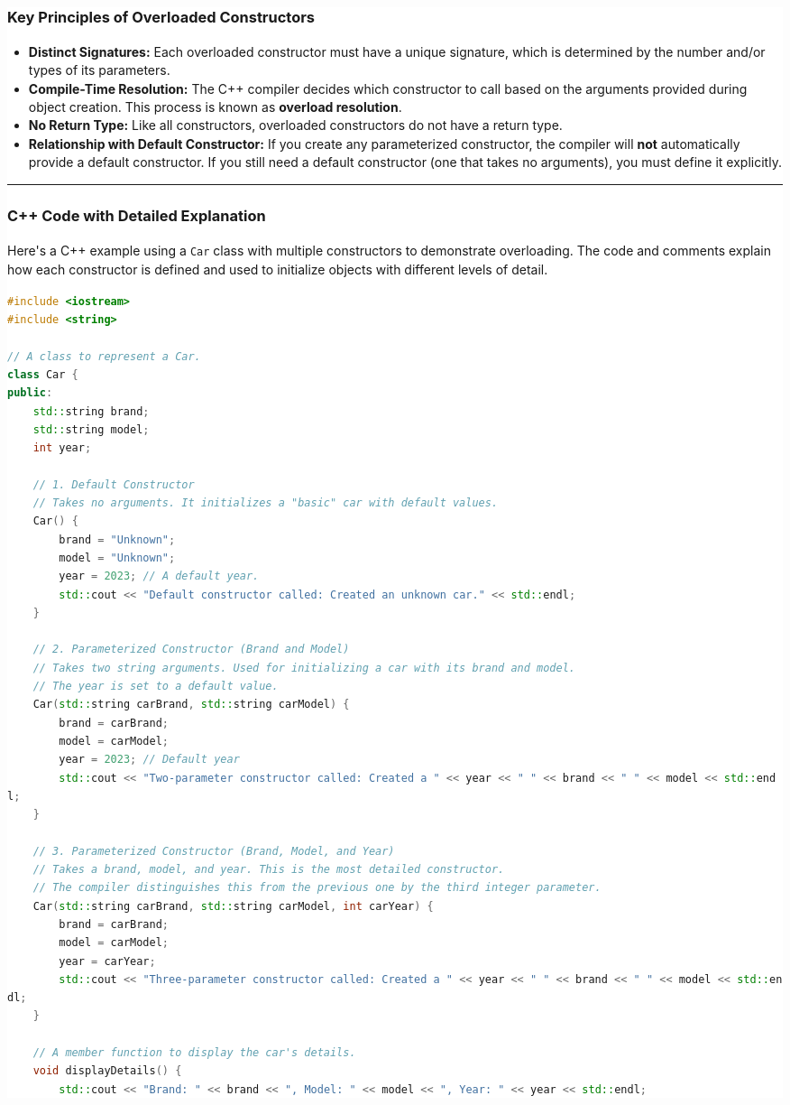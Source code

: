 ### Key Principles of Overloaded Constructors

  * **Distinct Signatures:** Each overloaded constructor must have a unique signature, which is determined by the number and/or types of its parameters.
  * **Compile-Time Resolution:** The C++ compiler decides which constructor to call based on the arguments provided during object creation. This process is known as **overload resolution**.
  * **No Return Type:** Like all constructors, overloaded constructors do not have a return type.
  * **Relationship with Default Constructor:** If you create any parameterized constructor, the compiler will **not** automatically provide a default constructor. If you still need a default constructor (one that takes no arguments), you must define it explicitly.

-----

### C++ Code with Detailed Explanation

Here's a C++ example using a `Car` class with multiple constructors to demonstrate overloading. The code and comments explain how each constructor is defined and used to initialize objects with different levels of detail.

```cpp
#include <iostream>
#include <string>

// A class to represent a Car.
class Car {
public:
    std::string brand;
    std::string model;
    int year;

    // 1. Default Constructor
    // Takes no arguments. It initializes a "basic" car with default values.
    Car() {
        brand = "Unknown";
        model = "Unknown";
        year = 2023; // A default year.
        std::cout << "Default constructor called: Created an unknown car." << std::endl;
    }

    // 2. Parameterized Constructor (Brand and Model)
    // Takes two string arguments. Used for initializing a car with its brand and model.
    // The year is set to a default value.
    Car(std::string carBrand, std::string carModel) {
        brand = carBrand;
        model = carModel;
        year = 2023; // Default year
        std::cout << "Two-parameter constructor called: Created a " << year << " " << brand << " " << model << std::endl;
    }

    // 3. Parameterized Constructor (Brand, Model, and Year)
    // Takes a brand, model, and year. This is the most detailed constructor.
    // The compiler distinguishes this from the previous one by the third integer parameter.
    Car(std::string carBrand, std::string carModel, int carYear) {
        brand = carBrand;
        model = carModel;
        year = carYear;
        std::cout << "Three-parameter constructor called: Created a " << year << " " << brand << " " << model << std::endl;
    }

    // A member function to display the car's details.
    void displayDetails() {
        std::cout << "Brand: " << brand << ", Model: " << model << ", Year: " << year << std::endl;
```
